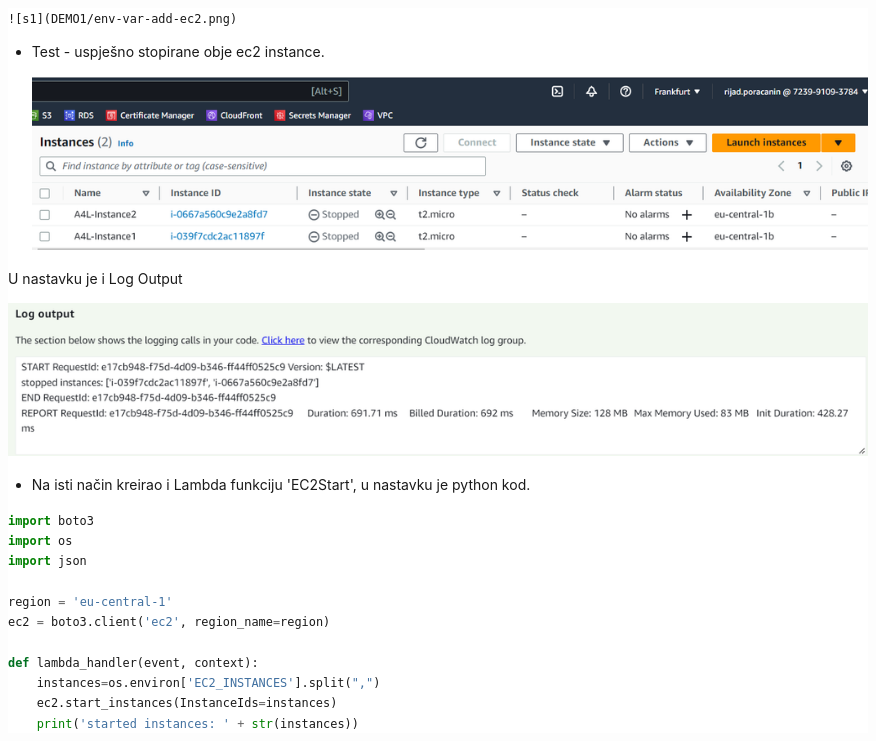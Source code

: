     ![s1](DEMO1/env-var-add-ec2.png)
    
- Test - uspješno stopirane obje ec2 instance.

  ![s1](DEMO1/test1-ec2-stop.png)
  
U nastavku je i Log Output

   ![s1](DEMO1/LogOutput-ec2-stop.png)
   
- Na isti način kreirao i Lambda funkciju 'EC2Start', u nastavku je python kod.

```python
import boto3
import os
import json

region = 'eu-central-1'
ec2 = boto3.client('ec2', region_name=region)

def lambda_handler(event, context):
    instances=os.environ['EC2_INSTANCES'].split(",")
    ec2.start_instances(InstanceIds=instances)
    print('started instances: ' + str(instances))
```

